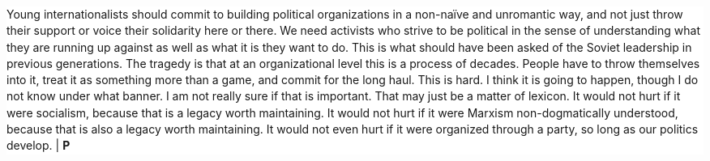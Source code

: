 Young internationalists should commit to building political organizations in a non-naïve and unromantic way, and not just throw their support or voice their solidarity here or there. We need activists who strive to be political in the sense of understanding what they are running up against as well as what it is they want to do. This is what should have been asked of the Soviet leadership in previous generations. The tragedy is that at an organizational level this is a process of decades. People have to throw themselves into it, treat it as something more than a game, and commit for the long haul. This is hard. I think it is going to happen, though I do not know under what banner. I am not really sure if that is important. That may just be a matter of lexicon. It would not hurt if it were socialism, because that is a legacy worth maintaining. It would not hurt if it were Marxism non-dogmatically understood, because that is also a legacy worth maintaining. It would not even hurt if it were organized through a party, so long as our politics develop. | **P**

[^1]: Frances Fox Piven and Richard A. Cloward, *The New Class War: Reagan's Attack on the Welfare State and its Consequences* (New York: Pantheon Books, 1982).

[^2]: Robert Michels, *Political Parties: A Sociological Study of the Oligarchical Tendencies of Modern Democracy*, trans. Eden Paul and Cedar Paul (New York: Dover Publications, 1959).

[^3]: Amy Bartholomew and Jennifer Breakspear, "Human Rights as Swords of Empire," in "The New Imperial Challenge," ed. Leo Panitch and Colin Leys, *Socialist Register* 40 (2004): 125--145.
